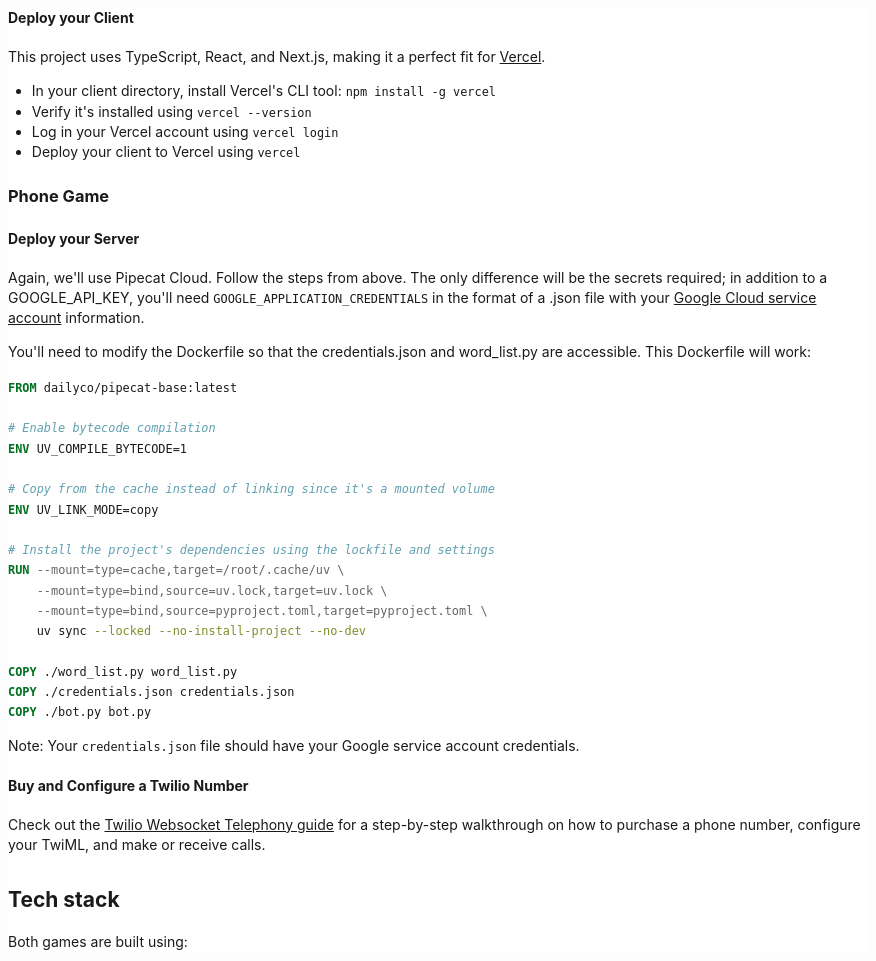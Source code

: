 #### Deploy your Client

This project uses TypeScript, React, and Next.js, making it a perfect fit for [Vercel](https://vercel.com/).

- In your client directory, install Vercel's CLI tool: `npm install -g vercel`
- Verify it's installed using `vercel --version`
- Log in your Vercel account using `vercel login`
- Deploy your client to Vercel using `vercel`

### Phone Game

#### Deploy your Server

Again, we'll use Pipecat Cloud. Follow the steps from above. The only difference will be the secrets required; in addition to a GOOGLE_API_KEY, you'll need `GOOGLE_APPLICATION_CREDENTIALS` in the format of a .json file with your [Google Cloud service account](https://console.cloud.google.com/iam-admin/serviceaccounts) information.

You'll need to modify the Dockerfile so that the credentials.json and word_list.py are accessible. This Dockerfile will work:

```Dockerfile
FROM dailyco/pipecat-base:latest

# Enable bytecode compilation
ENV UV_COMPILE_BYTECODE=1

# Copy from the cache instead of linking since it's a mounted volume
ENV UV_LINK_MODE=copy

# Install the project's dependencies using the lockfile and settings
RUN --mount=type=cache,target=/root/.cache/uv \
    --mount=type=bind,source=uv.lock,target=uv.lock \
    --mount=type=bind,source=pyproject.toml,target=pyproject.toml \
    uv sync --locked --no-install-project --no-dev

COPY ./word_list.py word_list.py
COPY ./credentials.json credentials.json
COPY ./bot.py bot.py
```

Note: Your `credentials.json` file should have your Google service account credentials.

#### Buy and Configure a Twilio Number

Check out the [Twilio Websocket Telephony guide](https://docs.pipecat.ai/deployment/pipecat-cloud/guides/telephony/twilio-websocket) for a step-by-step walkthrough on how to purchase a phone number, configure your TwiML, and make or receive calls.

## Tech stack

Both games are built using:
